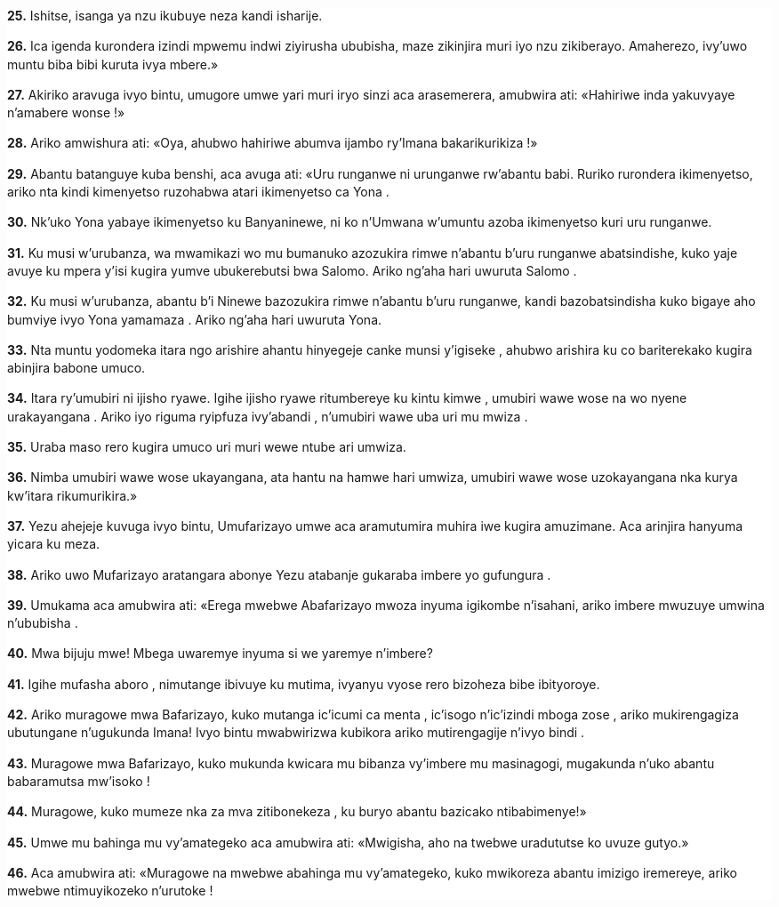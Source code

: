 **25.** Ishitse, isanga ya nzu ikubuye neza kandi isharije.

**26.** Ica igenda kurondera izindi mpwemu indwi ziyirusha ububisha, maze zikinjira muri iyo nzu zikiberayo. Amaherezo, ivy’uwo muntu biba bibi kuruta ivya mbere.»

**27.** Akiriko aravuga ivyo bintu, umugore umwe yari muri iryo sinzi aca arasemerera, amubwira ati: «Hahiriwe inda yakuvyaye n’amabere wonse !»

**28.** Ariko amwishura ati: «Oya, ahubwo hahiriwe abumva ijambo ry’Imana bakarikurikiza !»

**29.** Abantu batanguye kuba benshi, aca avuga ati: «Uru runganwe ni urunganwe rw’abantu babi. Ruriko rurondera ikimenyetso, ariko nta kindi kimenyetso ruzohabwa atari ikimenyetso ca Yona .

**30.** Nk’uko Yona yabaye ikimenyetso ku Banyaninewe, ni ko n’Umwana w’umuntu azoba ikimenyetso kuri uru runganwe.

**31.** Ku musi w’urubanza, wa mwamikazi wo mu bumanuko azozukira rimwe n’abantu b’uru runganwe abatsindishe, kuko yaje avuye ku mpera y’isi kugira yumve ubukerebutsi bwa Salomo. Ariko ng’aha hari uwuruta Salomo .

**32.** Ku musi w’urubanza, abantu b’i Ninewe bazozukira rimwe n’abantu b’uru runganwe, kandi bazobatsindisha kuko bigaye aho bumviye ivyo Yona yamamaza . Ariko ng’aha hari uwuruta Yona.

**33.** Nta muntu yodomeka itara ngo arishire ahantu hinyegeje canke munsi y’igiseke , ahubwo arishira ku co bariterekako kugira abinjira babone umuco.

**34.** Itara ry’umubiri ni ijisho ryawe. Igihe ijisho ryawe ritumbereye ku kintu kimwe , umubiri wawe wose na wo nyene urakayangana . Ariko iyo riguma ryipfuza ivy’abandi , n’umubiri wawe uba uri mu mwiza .

**35.** Uraba maso rero kugira umuco uri muri wewe ntube ari umwiza.

**36.** Nimba umubiri wawe wose ukayangana, ata hantu na hamwe hari umwiza, umubiri wawe wose uzokayangana nka kurya kw’itara rikumurikira.»

**37.** Yezu ahejeje kuvuga ivyo bintu, Umufarizayo umwe aca aramutumira muhira iwe kugira amuzimane. Aca arinjira hanyuma yicara ku meza.

**38.** Ariko uwo Mufarizayo aratangara abonye Yezu atabanje gukaraba imbere yo gufungura .

**39.** Umukama aca amubwira ati: «Erega mwebwe Abafarizayo mwoza inyuma igikombe n’isahani, ariko imbere mwuzuye umwina n’ububisha .

**40.** Mwa bijuju mwe! Mbega uwaremye inyuma si we yaremye n’imbere?

**41.** Igihe mufasha aboro , nimutange ibivuye ku mutima, ivyanyu vyose rero bizoheza bibe ibityoroye.

**42.** Ariko muragowe mwa Bafarizayo, kuko mutanga ic’icumi ca menta , ic’isogo n’ic’izindi mboga zose , ariko mukirengagiza ubutungane n’ugukunda Imana! Ivyo bintu mwabwirizwa kubikora ariko mutirengagije n’ivyo bindi .

**43.** Muragowe mwa Bafarizayo, kuko mukunda kwicara mu bibanza vy’imbere mu masinagogi, mugakunda n’uko abantu babaramutsa mw’isoko !

**44.** Muragowe, kuko mumeze nka za mva zitibonekeza , ku buryo abantu bazicako ntibabimenye!»

**45.** Umwe mu bahinga mu vy’amategeko aca amubwira ati: «Mwigisha, aho na twebwe uradututse ko uvuze gutyo.»

**46.** Aca amubwira ati: «Muragowe na mwebwe abahinga mu vy’amategeko, kuko mwikoreza abantu imizigo iremereye, ariko mwebwe ntimuyikozeko n’urutoke !
